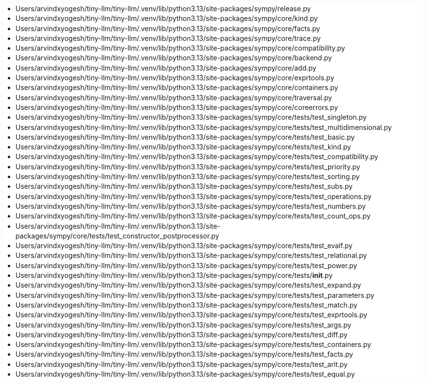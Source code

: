 - Users/arvindxyogesh/tiny-llm/tiny-llm/.venv/lib/python3.13/site-packages/sympy/release.py
- Users/arvindxyogesh/tiny-llm/tiny-llm/.venv/lib/python3.13/site-packages/sympy/core/kind.py
- Users/arvindxyogesh/tiny-llm/tiny-llm/.venv/lib/python3.13/site-packages/sympy/core/facts.py
- Users/arvindxyogesh/tiny-llm/tiny-llm/.venv/lib/python3.13/site-packages/sympy/core/trace.py
- Users/arvindxyogesh/tiny-llm/tiny-llm/.venv/lib/python3.13/site-packages/sympy/core/compatibility.py
- Users/arvindxyogesh/tiny-llm/tiny-llm/.venv/lib/python3.13/site-packages/sympy/core/backend.py
- Users/arvindxyogesh/tiny-llm/tiny-llm/.venv/lib/python3.13/site-packages/sympy/core/add.py
- Users/arvindxyogesh/tiny-llm/tiny-llm/.venv/lib/python3.13/site-packages/sympy/core/exprtools.py
- Users/arvindxyogesh/tiny-llm/tiny-llm/.venv/lib/python3.13/site-packages/sympy/core/containers.py
- Users/arvindxyogesh/tiny-llm/tiny-llm/.venv/lib/python3.13/site-packages/sympy/core/traversal.py
- Users/arvindxyogesh/tiny-llm/tiny-llm/.venv/lib/python3.13/site-packages/sympy/core/coreerrors.py
- Users/arvindxyogesh/tiny-llm/tiny-llm/.venv/lib/python3.13/site-packages/sympy/core/tests/test_singleton.py
- Users/arvindxyogesh/tiny-llm/tiny-llm/.venv/lib/python3.13/site-packages/sympy/core/tests/test_multidimensional.py
- Users/arvindxyogesh/tiny-llm/tiny-llm/.venv/lib/python3.13/site-packages/sympy/core/tests/test_basic.py
- Users/arvindxyogesh/tiny-llm/tiny-llm/.venv/lib/python3.13/site-packages/sympy/core/tests/test_kind.py
- Users/arvindxyogesh/tiny-llm/tiny-llm/.venv/lib/python3.13/site-packages/sympy/core/tests/test_compatibility.py
- Users/arvindxyogesh/tiny-llm/tiny-llm/.venv/lib/python3.13/site-packages/sympy/core/tests/test_priority.py
- Users/arvindxyogesh/tiny-llm/tiny-llm/.venv/lib/python3.13/site-packages/sympy/core/tests/test_sorting.py
- Users/arvindxyogesh/tiny-llm/tiny-llm/.venv/lib/python3.13/site-packages/sympy/core/tests/test_subs.py
- Users/arvindxyogesh/tiny-llm/tiny-llm/.venv/lib/python3.13/site-packages/sympy/core/tests/test_operations.py
- Users/arvindxyogesh/tiny-llm/tiny-llm/.venv/lib/python3.13/site-packages/sympy/core/tests/test_numbers.py
- Users/arvindxyogesh/tiny-llm/tiny-llm/.venv/lib/python3.13/site-packages/sympy/core/tests/test_count_ops.py
- Users/arvindxyogesh/tiny-llm/tiny-llm/.venv/lib/python3.13/site-packages/sympy/core/tests/test_constructor_postprocessor.py
- Users/arvindxyogesh/tiny-llm/tiny-llm/.venv/lib/python3.13/site-packages/sympy/core/tests/test_evalf.py
- Users/arvindxyogesh/tiny-llm/tiny-llm/.venv/lib/python3.13/site-packages/sympy/core/tests/test_relational.py
- Users/arvindxyogesh/tiny-llm/tiny-llm/.venv/lib/python3.13/site-packages/sympy/core/tests/test_power.py
- Users/arvindxyogesh/tiny-llm/tiny-llm/.venv/lib/python3.13/site-packages/sympy/core/tests/__init__.py
- Users/arvindxyogesh/tiny-llm/tiny-llm/.venv/lib/python3.13/site-packages/sympy/core/tests/test_expand.py
- Users/arvindxyogesh/tiny-llm/tiny-llm/.venv/lib/python3.13/site-packages/sympy/core/tests/test_parameters.py
- Users/arvindxyogesh/tiny-llm/tiny-llm/.venv/lib/python3.13/site-packages/sympy/core/tests/test_match.py
- Users/arvindxyogesh/tiny-llm/tiny-llm/.venv/lib/python3.13/site-packages/sympy/core/tests/test_exprtools.py
- Users/arvindxyogesh/tiny-llm/tiny-llm/.venv/lib/python3.13/site-packages/sympy/core/tests/test_args.py
- Users/arvindxyogesh/tiny-llm/tiny-llm/.venv/lib/python3.13/site-packages/sympy/core/tests/test_diff.py
- Users/arvindxyogesh/tiny-llm/tiny-llm/.venv/lib/python3.13/site-packages/sympy/core/tests/test_containers.py
- Users/arvindxyogesh/tiny-llm/tiny-llm/.venv/lib/python3.13/site-packages/sympy/core/tests/test_facts.py
- Users/arvindxyogesh/tiny-llm/tiny-llm/.venv/lib/python3.13/site-packages/sympy/core/tests/test_arit.py
- Users/arvindxyogesh/tiny-llm/tiny-llm/.venv/lib/python3.13/site-packages/sympy/core/tests/test_equal.py